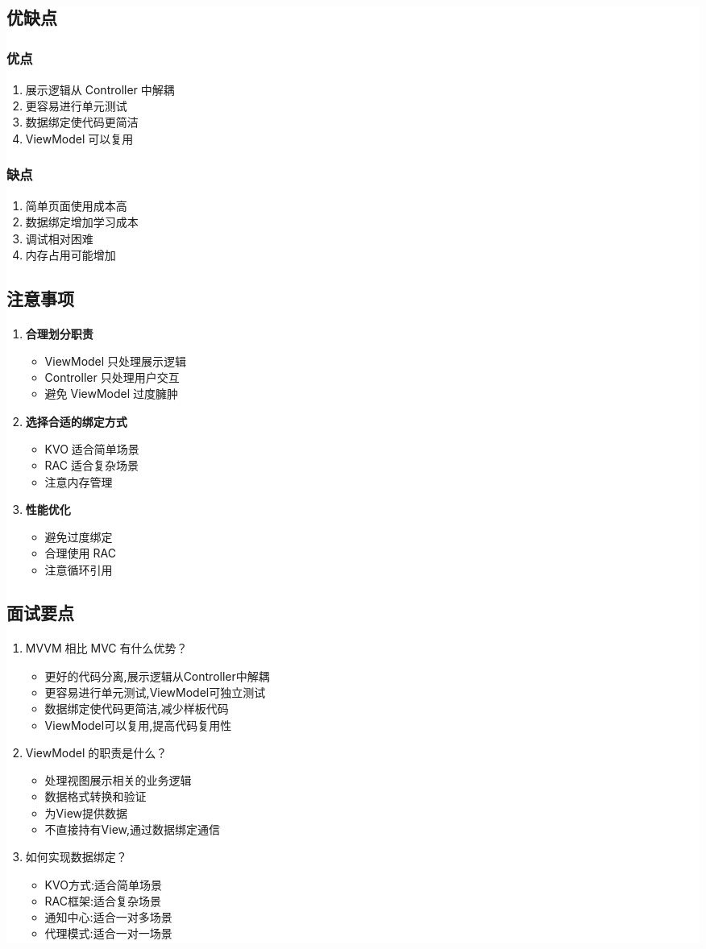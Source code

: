 
## 优缺点

### 优点
1. 展示逻辑从 Controller 中解耦
2. 更容易进行单元测试
3. 数据绑定使代码更简洁
4. ViewModel 可以复用

### 缺点
1. 简单页面使用成本高
2. 数据绑定增加学习成本
3. 调试相对困难
4. 内存占用可能增加

## 注意事项

1. **合理划分职责**
   - ViewModel 只处理展示逻辑
   - Controller 只处理用户交互
   - 避免 ViewModel 过度臃肿

2. **选择合适的绑定方式**
   - KVO 适合简单场景
   - RAC 适合复杂场景
   - 注意内存管理

3. **性能优化**
   - 避免过度绑定
   - 合理使用 RAC
   - 注意循环引用

## 面试要点

1. MVVM 相比 MVC 有什么优势？
   - 更好的代码分离,展示逻辑从Controller中解耦
   - 更容易进行单元测试,ViewModel可独立测试
   - 数据绑定使代码更简洁,减少样板代码
   - ViewModel可以复用,提高代码复用性

2. ViewModel 的职责是什么？
   - 处理视图展示相关的业务逻辑
   - 数据格式转换和验证
   - 为View提供数据
   - 不直接持有View,通过数据绑定通信

3. 如何实现数据绑定？
   - KVO方式:适合简单场景
   - RAC框架:适合复杂场景
   - 通知中心:适合一对多场景
   - 代理模式:适合一对一场景
